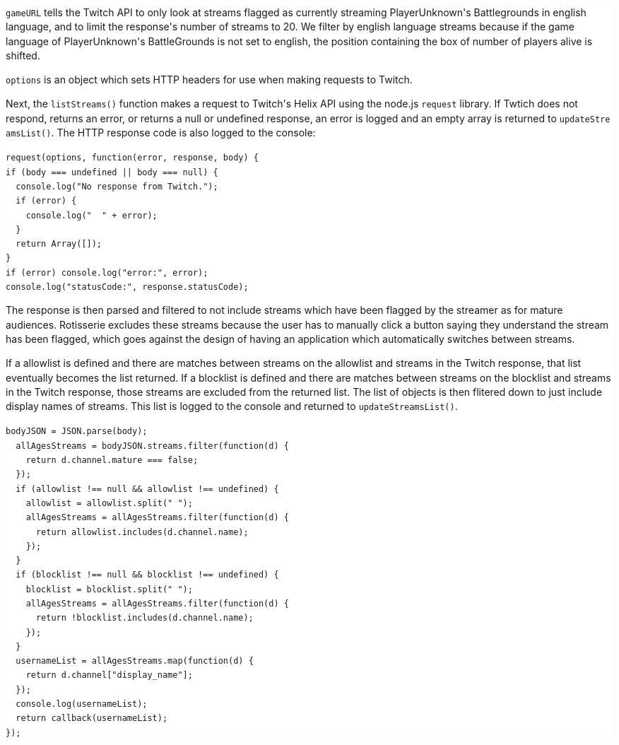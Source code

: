 `gameURL` tells the Twitch API to only look at streams flagged as currently streaming
PlayerUnknown's Battlegrounds in english language, and to limit the response's
number of streams to 20. We filter by english language streams because if the
game language of PlayerUnknown's BattleGrounds is not set to english, the position
containing the box of number of players alive is shifted.

`options` is an object which sets HTTP headers for use when making requests to
Twitch.

Next, the `listStreams()` function makes a request to Twitch's Helix API using
the node.js `request` library. If Twtich does not respond, returns an error,
or returns a null or undefined response, an error is logged and an empty array
is returned to `updateStreamsList()`. The HTTP response code is also logged to
the console:

```
request(options, function(error, response, body) {
if (body === undefined || body === null) {
  console.log("No response from Twitch.");
  if (error) {
    console.log("  " + error);
  }
  return Array([]);
}
if (error) console.log("error:", error);
console.log("statusCode:", response.statusCode);
```

The response is then parsed and filtered to not include streams which have been
flagged by the streamer as for mature audiences. Rotisserie excludes these streams
because the user has to manually click a button saying they understand the stream
has been flagged, which goes against the design of having an application which
automatically switches between streams.

If a allowlist is defined and there are matches between streams on the allowlist
and streams in the Twitch response, that list eventually becomes the list returned.
If a blocklist is defined and there are matches between streams on the blocklist
and streams in the Twitch response, those streams are excluded from the returned
list. The list of objects is then flitered down to just include display names of
streams. This list is logged to the console and returned to `updateStreamsList()`.

```
bodyJSON = JSON.parse(body);
  allAgesStreams = bodyJSON.streams.filter(function(d) {
    return d.channel.mature === false;
  });
  if (allowlist !== null && allowlist !== undefined) {
    allowlist = allowlist.split(" ");
    allAgesStreams = allAgesStreams.filter(function(d) {
      return allowlist.includes(d.channel.name);
    });
  }
  if (blocklist !== null && blocklist !== undefined) {
    blocklist = blocklist.split(" ");
    allAgesStreams = allAgesStreams.filter(function(d) {
      return !blocklist.includes(d.channel.name);
    });
  }
  usernameList = allAgesStreams.map(function(d) {
    return d.channel["display_name"];
  });
  console.log(usernameList);
  return callback(usernameList);
});
```
